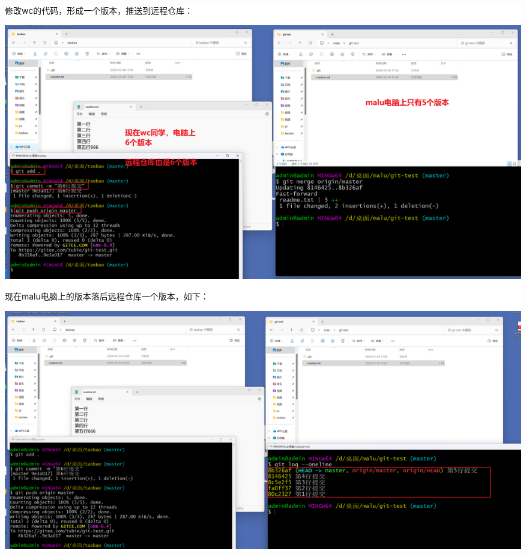 

修改wc的代码，形成一个版本，推送到远程仓库：

![1709543374066](./assets/1709543374066.png)



现在malu电脑上的版本落后远程仓库一个版本，如下：

![1709543428921](./assets/1709543428921.png)

